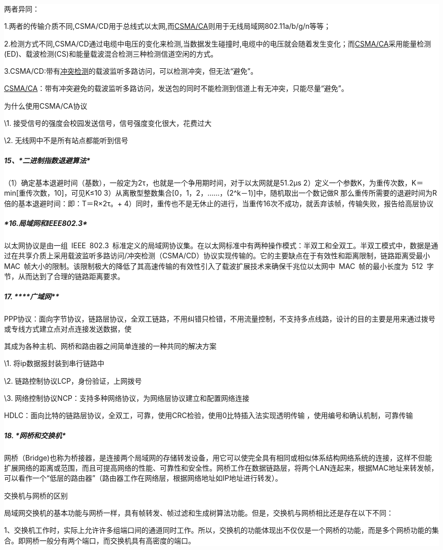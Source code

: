 两者异同：

 

1.两者的传输介质不同,CSMA/CD用于总线式以太网,而[CSMA/CA](https://www.baidu.com/s?wd=CSMA/CA&tn=SE_PcZhidaonwhc_ngpagmjz&rsv_dl=gh_pc_zhidao)则用于无线局域网802.11a/b/g/n等等； 

2.检测方式不同,CSMA/CD通过电缆中电压的变化来检测,当数据发生碰撞时,电缆中的电压就会随着发生变化；而[CSMA/CA](https://www.baidu.com/s?wd=CSMA/CA&tn=SE_PcZhidaonwhc_ngpagmjz&rsv_dl=gh_pc_zhidao)采用能量检测(ED)、载波检测(CS)和能量载波混合检测三种检测信道空闲的方式。

3.CSMA/CD:带有[冲突检测](https://www.baidu.com/s?wd=冲突检测&tn=SE_PcZhidaonwhc_ngpagmjz&rsv_dl=gh_pc_zhidao)的载波监听多路访问，可以检测冲突，但无法“避免”。

[CSMA/CA](https://www.baidu.com/s?wd=CSMA/CA&tn=SE_PcZhidaonwhc_ngpagmjz&rsv_dl=gh_pc_zhidao)：带有冲突避免的载波监听多路访问，发送包的同时不能检测到信道上有无冲突，只能尽量“避免”。

为什么使用CSMA/CA协议

\1. 接受信号的强度会校园发送信号，信号强度变化很大，花费过大

\2. 无线网中不是所有站点都能听到信号

 

##### **15、*****\*二进制指数退避算法\****

（1）确定基本退避时间（基数），一般定为2τ，也就是一个争用期时间，对于以太网就是51.2μs
2）定义一个参数K，为重传次数，K＝min[重传次数，10]，可见K≤10
3）从离散型整数集合[0，1，2，……，(2^k－1)]中，随机取出一个数记做R
  那么重传所需要的退避时间为R倍的基本退避时间：即：T＝R×2τ。+
4）同时，重传也不是无休止的进行，当重传16次不成功，就丢弃该帧，传输失败，报告给高层协议

##### ***\*16.局域网和IEEE802.3\****

以太网协议是由一组 IEEE 802.3 标准定义的局域网协议集。在以太网标准中有两种操作模式：半双工和全双工。半双工模式中，数据是通过在共享介质上采用载波监听多路访问/冲突检测（CSMA/CD）协议实现传输的。它的主要缺点在于有效性和距离限制，链路距离受最小 MAC 帧大小的限制。该限制极大的降低了其高速传输的有效性引入了载波扩展技术来确保千兆位以太网中 MAC 帧的最小长度为 512 字节，从而达到了合理的链路距离要求。

##### **17.** ***\**\*\*\*广域网\****

PPP协议：面向字节协议，链路层协议，全双工链路，不用纠错只检错，不用流量控制，不支持多点线路，设计的目的主要是用来通过拨号或专线方式建立点对点连接发送数据，使

其成为各种主机、网桥和路由器之间简单连接的一种共同的解决方案

\1. 将ip数据报封装到串行链路中

\2. 链路控制协议LCP，身份验证，上网拨号

\3. 网络控制协议NCP：支持多种网络协议，为网络层协议建立和配置网络连接

HDLC：面向比特的链路层协议，全双工，可靠，使用CRC检验，使用0比特插入法实现透明传输	，使用编号和确认机制，可靠传输

##### **18.** ***\*网桥和交换机\****

网桥（Bridge)也称为桥接器，是连接两个局域网的存储转发设备，用它可以使完全具有相同或相似体系结构网络系统的连接，这样不但能扩展网络的距离或范围，而且可提高网络的性能、可靠性和安全性。网桥工作在数据链路层，将两个LAN连起来，根据MAC地址来转发帧，可以看作一个“低层的路由器”（路由器工作在网络层，根据网络地址如IP地址进行转发）。

交换机与网桥的区别

局域网交换机的基本功能与网桥一样，具有帧转发、帧过滤和生成树算法功能。但是，交换机与网桥相比还是存在以下不同：

1、交换机工作时，实际上允许许多组端口间的通道同时工作。所以，交换机的功能体现出不仅仅是一个网桥的功能，而是多个网桥功能的集合。即网桥一般分有两个端口，而交换机具有高密度的端口。
